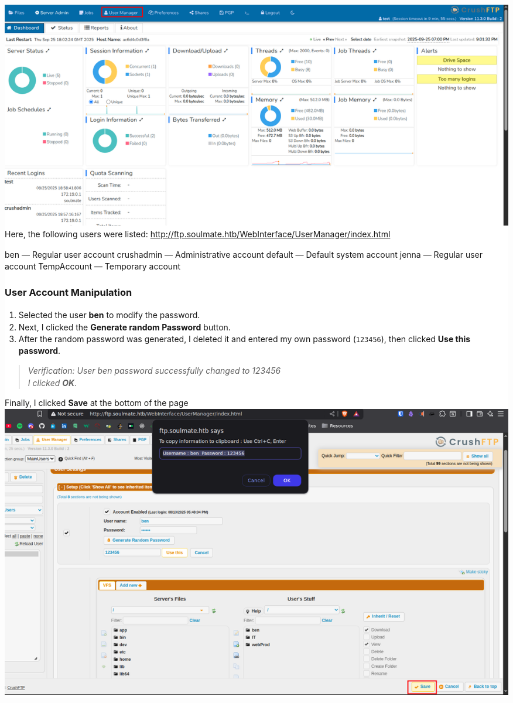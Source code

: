 ![](<./attachments/Soulmate-6.png>)
Here, the following users were listed:
http://ftp.soulmate.htb/WebInterface/UserManager/index.html

ben — Regular user account
crushadmin — Administrative account
default — Default system account
jenna — Regular user account
TempAccount — Temporary account
### User Account Manipulation
1. Selected the user **ben** to modify the password.
2. Next, I clicked the **Generate random Password** button.
3. After the random password was generated, I deleted it and entered my own password (`123456`), then clicked **Use this password**.

> _Verification: User ben password successfully changed to 123456  
> I clicked_ **_OK_**_._

Finally, I clicked **Save** at the bottom of the page
![](<./attachments/Soulmate-7.png>)
